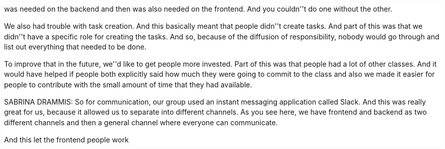   <span m="557590">was</span> <span m="557770">needed</span> <span m="558050">on</span>
  <span m="558120">the</span> <span m="558190">backend</span> <span m="558670">and</span>
  <span m="558780">then</span> <span m="558850">was</span> <span m="559010">also</span>
  <span m="559860">needed</span> <span m="560210">on</span> <span m="560430">the</span>
  <span m="560530">frontend.</span> <span m="561790">And</span> <span m="562210">you</span>
  <span m="562340">couldn''t</span> <span m="562590">do</span> <span m="562780">one</span>
  <span m="563120">without</span> <span m="563370">the other.</span></p><p><span m="564556">We</span>
  <span m="564940">also had</span> <span m="565140">trouble</span> <span m="565350">with</span>
  <span m="565500">task</span> <span m="565843">creation.</span> <span m="566880">And</span>
  <span m="567610">this</span> <span m="568240">basically</span> <span m="569190">meant</span>
  <span m="569620">that</span> <span m="570930">people</span> <span m="571240">didn''t</span>
  <span m="571460">create</span> <span m="571900">tasks.</span> <span m="572500">And</span>
  <span m="572940">part of this</span> <span m="573420">was</span> <span m="573520">that</span>
  <span m="573650">we</span> <span m="573730">didn''t</span> <span m="573890">have</span>
  <span m="574070">a</span> <span m="574120">specific</span> <span m="574780">role</span>
  <span m="575070">for</span> <span m="575200">creating the</span> <span m="575520">tasks.</span>
  <span m="576260">And</span> <span m="576400">so,</span> <span m="576600">because</span>
  <span m="576860">of</span> <span m="576940">the</span> <span m="577000">diffusion</span>
  <span m="577290">of</span> <span m="577360">responsibility,</span> <span m="578530">nobody</span>
  <span m="578810">would</span> <span m="578950">go</span> <span m="579130">through</span>
  <span m="579300">and</span> <span m="579400">list</span> <span m="579580">out</span>
  <span m="579760">everything that</span> <span m="580190">needed</span> <span m="580420">to</span>
  <span m="580470">be</span> <span m="580570">done.</span></p><p><span m="582920">To</span>
  <span m="583130">improve that in the</span> <span m="583580">future,</span> <span
  m="583860">we''d</span> <span m="584010">like</span> <span m="584160">to</span>
  <span m="584250">get</span> <span m="584450">people</span> <span m="584620">more</span>
  <span m="584830">invested.</span> <span m="585790">Part</span> <span m="586010">of</span>
  <span m="586120">this</span> <span m="586520">was</span> <span m="586720">that</span>
  <span m="587220">people</span> <span m="587570">had</span> <span m="587680">a lot
  of</span> <span m="587720">other</span> <span m="587900">classes.</span> <span m="588910">And</span>
  <span m="589140">it</span> <span m="589270">would</span> <span m="589450">have</span>
  <span m="589540">helped</span> <span m="589980">if</span> <span m="590250">people</span>
  <span m="592240">both</span> <span m="592550">explicitly</span> <span m="592840">said</span>
  <span m="593280">how</span> <span m="593420">much</span> <span m="593600">they</span>
  <span m="593690">were</span> <span m="593820">going to</span> <span m="593940">commit
  to</span> <span m="594210">the</span> <span m="594320">class</span> <span m="595080">and</span>
  <span m="595560">also</span> <span m="596460">we</span> <span m="596630">made</span>
  <span m="596910">it</span> <span m="596990">easier</span> <span m="597450">for</span>
  <span m="597690">people</span> <span m="598020">to</span> <span m="598140">contribute</span>
  <span m="598990">with</span> <span m="599270">the</span> <span m="599340">small</span>
  <span m="599570">amount</span> <span m="599750">of</span> <span m="599830">time</span>
  <span m="600140">that they had</span> <span m="600583">available.</span></p><p><span
  m="602355">SABRINA DRAMMIS:</span> <span m="602800">So</span> <span m="603110">for</span>
  <span m="603270">communication,</span> <span m="604120">our</span> <span m="604690">group</span>
  <span m="605050">used</span> <span m="605540">an</span> <span m="605970">instant</span>
  <span m="606270">messaging</span> <span m="606650">application</span> <span m="607180">called</span>
  <span m="607580">Slack.</span> <span m="608280">And</span> <span m="608660">this</span>
  <span m="608810">was</span> <span m="608930">really</span> <span m="609140">great</span>
  <span m="609380">for</span> <span m="609490">us,</span> <span m="609630">because</span>
  <span m="609910">it</span> <span m="609990">allowed</span> <span m="610740">us</span>
  <span m="610870">to</span> <span m="610960">separate</span> <span m="611920">into</span>
  <span m="612130">different</span> <span m="612440">channels.</span> <span m="613000">As</span>
  <span m="613120">you</span> <span m="613240">see</span> <span m="613450">here,</span>
  <span m="613660">we</span> <span m="613790">have</span> <span m="614110">frontend</span>
  <span m="614800">and</span> <span m="614950">backend</span> <span m="615960">as</span>
  <span m="616150">two</span> <span m="616260">different</span> <span m="616550">channels</span>
  <span m="617200">and</span> <span m="617300">then</span> <span m="617430">a</span>
  <span m="617520">general</span> <span m="617880">channel</span> <span m="618290">where</span>
  <span m="618400">everyone</span> <span m="618750">can</span> <span m="618910">communicate.</span></p><p><span
  m="619880">And this</span> <span m="620080">let</span> <span m="620230">the</span>
  <span m="620330">frontend</span> <span m="620740">people</span> <span m="621030">work</span>